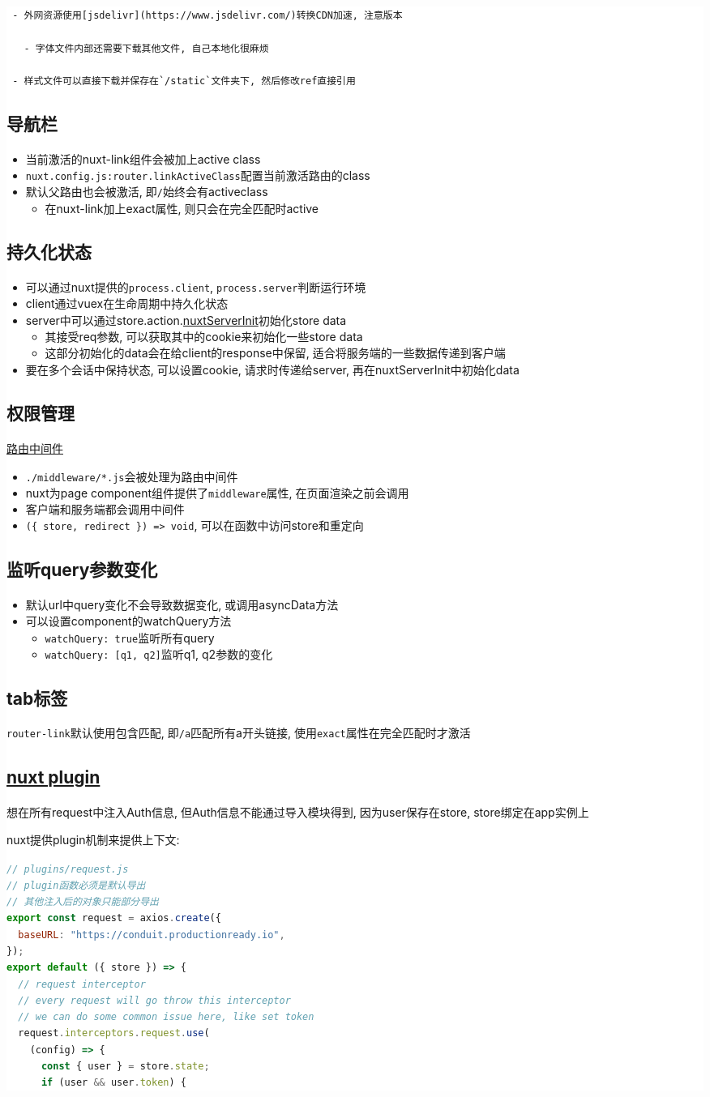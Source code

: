      - 外网资源使用[jsdelivr](https://www.jsdelivr.com/)转换CDN加速, 注意版本

       - 字体文件内部还需要下载其他文件, 自己本地化很麻烦

     - 样式文件可以直接下载并保存在`/static`文件夹下, 然后修改ref直接引用

   ## 导航栏

   - 当前激活的nuxt-link组件会被加上active class
   - `nuxt.config.js:router.linkActiveClass`配置当前激活路由的class
   - 默认父路由也会被激活, 即`/`始终会有activeclass
     - 在nuxt-link加上exact属性, 则只会在完全匹配时active

   ## 持久化状态

   - 可以通过nuxt提供的`process.client`, `process.server`判断运行环境
   - client通过vuex在生命周期中持久化状态
   - server中可以通过store.action.[nuxtServerInit](https://zh.nuxtjs.org/guide/vuex-store#nuxtserverinit-%E6%96%B9%E6%B3%95)初始化store data
     - 其接受req参数, 可以获取其中的cookie来初始化一些store data
     - 这部分初始化的data会在给client的response中保留, 适合将服务端的一些数据传递到客户端
   - 要在多个会话中保持状态, 可以设置cookie, 请求时传递给server, 再在nuxtServerInit中初始化data

   ## 权限管理

   [路由中间件](https://zh.nuxtjs.org/guide/routing#%E4%B8%AD%E9%97%B4%E4%BB%B6)

   - `./middleware/*.js`会被处理为路由中间件
   - nuxt为page component组件提供了`middleware`属性, 在页面渲染之前会调用
   - 客户端和服务端都会调用中间件
   - `({ store, redirect }) => void`, 可以在函数中访问store和重定向

   ## 监听query参数变化

   - 默认url中query变化不会导致数据变化, 或调用asyncData方法
   - 可以设置component的watchQuery方法
     - `watchQuery: true`监听所有query
     - `watchQuery: [q1, q2]`监听q1, q2参数的变化

   ## tab标签

   `router-link`默认使用包含匹配, 即`/a`匹配所有a开头链接, 使用`exact`属性在完全匹配时才激活

   ## [nuxt plugin](https://zh.nuxtjs.org/guide/plugins#%E6%B3%A8%E5%85%A5-root-%E5%92%8C-context)

   想在所有request中注入Auth信息, 但Auth信息不能通过导入模块得到, 因为user保存在store, store绑定在app实例上

   nuxt提供plugin机制来提供上下文:

   ```js
   // plugins/request.js
   // plugin函数必须是默认导出
   // 其他注入后的对象只能部分导出
   export const request = axios.create({
     baseURL: "https://conduit.productionready.io",
   });
   export default ({ store }) => {
     // request interceptor
     // every request will go throw this interceptor
     // we can do some common issue here, like set token
     request.interceptors.request.use(
       (config) => {
         const { user } = store.state;
         if (user && user.token) {
   ```